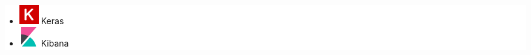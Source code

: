 * <img width="32" src="https://raw.githubusercontent.com/Aoa77/visual-studio-tutorials/main/devicon/png-512/Keras.png" /> Keras
* <img width="32" src="https://raw.githubusercontent.com/Aoa77/visual-studio-tutorials/main/devicon/png-512/Kibana.png" /> Kibana